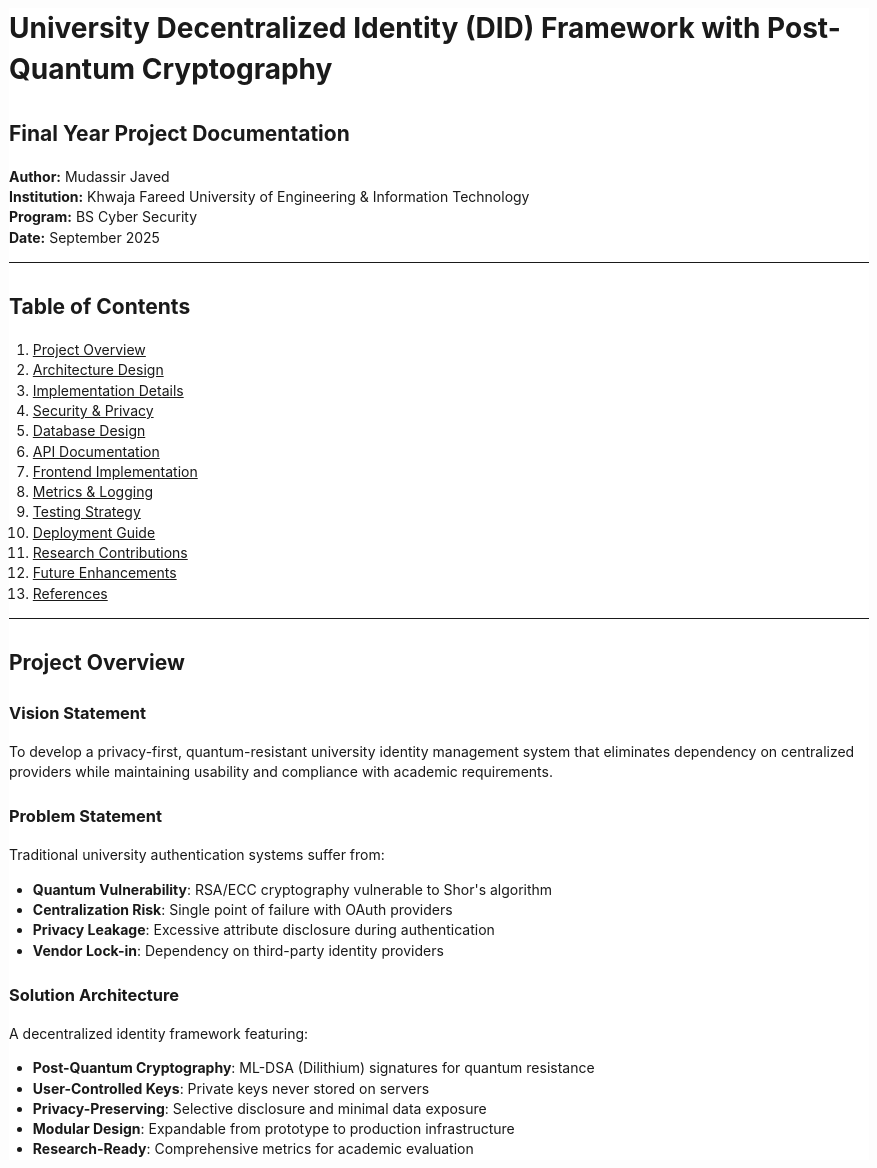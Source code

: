 # University Decentralized Identity (DID) Framework with Post-Quantum Cryptography
## Final Year Project Documentation

**Author:** Mudassir Javed  
**Institution:** Khwaja Fareed University of Engineering & Information Technology  
**Program:** BS Cyber Security  
**Date:** September 2025

---

## Table of Contents

1. [Project Overview](#project-overview)
2. [Architecture Design](#architecture-design)
3. [Implementation Details](#implementation-details)
4. [Security & Privacy](#security--privacy)
5. [Database Design](#database-design)
6. [API Documentation](#api-documentation)
7. [Frontend Implementation](#frontend-implementation)
8. [Metrics & Logging](#metrics--logging)
9. [Testing Strategy](#testing-strategy)
10. [Deployment Guide](#deployment-guide)
11. [Research Contributions](#research-contributions)
12. [Future Enhancements](#future-enhancements)
13. [References](#references)

---

## Project Overview

### Vision Statement
To develop a privacy-first, quantum-resistant university identity management system that eliminates dependency on centralized providers while maintaining usability and compliance with academic requirements.

### Problem Statement
Traditional university authentication systems suffer from:
- **Quantum Vulnerability**: RSA/ECC cryptography vulnerable to Shor's algorithm
- **Centralization Risk**: Single point of failure with OAuth providers
- **Privacy Leakage**: Excessive attribute disclosure during authentication
- **Vendor Lock-in**: Dependency on third-party identity providers

### Solution Architecture
A decentralized identity framework featuring:
- **Post-Quantum Cryptography**: ML-DSA (Dilithium) signatures for quantum resistance
- **User-Controlled Keys**: Private keys never stored on servers
- **Privacy-Preserving**: Selective disclosure and minimal data exposure
- **Modular Design**: Expandable from prototype to production infrastructure
- **Research-Ready**: Comprehensive metrics for academic evaluation
